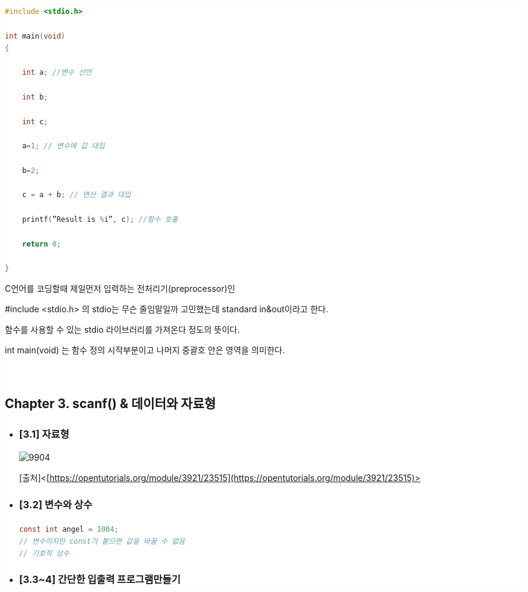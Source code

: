 ```c
#include <stdio.h>

int main(void)
{

	int a; //변수 선언

	int b;

	int c;

	a=1; // 변수에 값 대입

	b=2;

	c = a + b; // 연산 결과 대입

	printf(”Result is %i”, c); //함수 호출

	return 0; 

}
```

C언어를 코딩할때 제일먼저 입력하는 전처리기(preprocessor)인

#include <stdio.h> 의 stdio는 무슨 줄임말일까 고민했는데 standard in&out이라고 한다. 

함수를 사용할 수 있는 stdio 라이브러리를 가져온다 정도의 뜻이다.

int main(void) 는 함수 정의 시작부분이고 나머지 중괄호 안은 영역을 의미한다.

</br>

## Chapter 3. scanf() & 데이터와 자료형


- ### [3.1] 자료형
    
    ![9904](https://user-images.githubusercontent.com/96982072/149322799-5acc2358-df68-4563-a028-9a3549de7716.png)

    
    [출처]<[https://opentutorials.org/module/3921/23515](https://opentutorials.org/module/3921/23515)>
    

- ### [3.2] 변수와 상수
    
    ```c
    const int angel = 1004;
    // 변수이지만 const가 붙으면 값을 바꿀 수 없음
    // 기호적 상수
    ```
    

- ### [3.3~4] 간단한 입출력 프로그램만들기
    